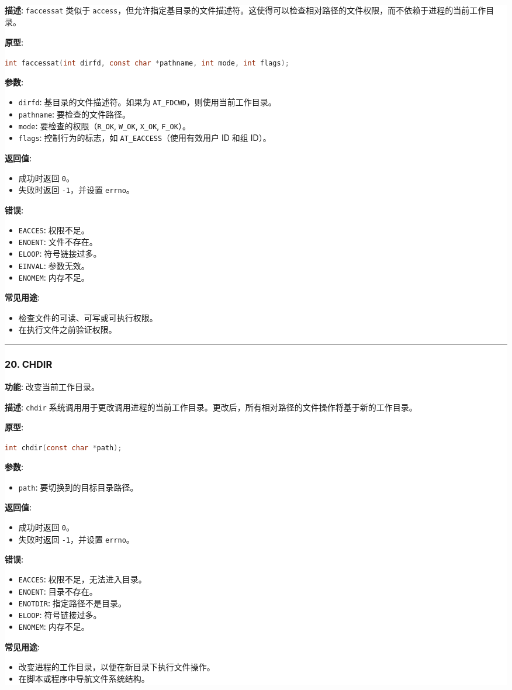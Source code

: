 **描述**: `faccessat` 类似于 `access`，但允许指定基目录的文件描述符。这使得可以检查相对路径的文件权限，而不依赖于进程的当前工作目录。

**原型**:
```c
int faccessat(int dirfd, const char *pathname, int mode, int flags);
```

**参数**:
- `dirfd`: 基目录的文件描述符。如果为 `AT_FDCWD`，则使用当前工作目录。
- `pathname`: 要检查的文件路径。
- `mode`: 要检查的权限（`R_OK`, `W_OK`, `X_OK`, `F_OK`）。
- `flags`: 控制行为的标志，如 `AT_EACCESS`（使用有效用户 ID 和组 ID）。

**返回值**:
- 成功时返回 `0`。
- 失败时返回 `-1`，并设置 `errno`。

**错误**:
- `EACCES`: 权限不足。
- `ENOENT`: 文件不存在。
- `ELOOP`: 符号链接过多。
- `EINVAL`: 参数无效。
- `ENOMEM`: 内存不足。

**常见用途**:
- 检查文件的可读、可写或可执行权限。
- 在执行文件之前验证权限。

---

### 20. **CHDIR**
**功能**: 改变当前工作目录。

**描述**: `chdir` 系统调用用于更改调用进程的当前工作目录。更改后，所有相对路径的文件操作将基于新的工作目录。

**原型**:
```c
int chdir(const char *path);
```

**参数**:
- `path`: 要切换到的目标目录路径。

**返回值**:
- 成功时返回 `0`。
- 失败时返回 `-1`，并设置 `errno`。

**错误**:
- `EACCES`: 权限不足，无法进入目录。
- `ENOENT`: 目录不存在。
- `ENOTDIR`: 指定路径不是目录。
- `ELOOP`: 符号链接过多。
- `ENOMEM`: 内存不足。

**常见用途**:
- 改变进程的工作目录，以便在新目录下执行文件操作。
- 在脚本或程序中导航文件系统结构。
